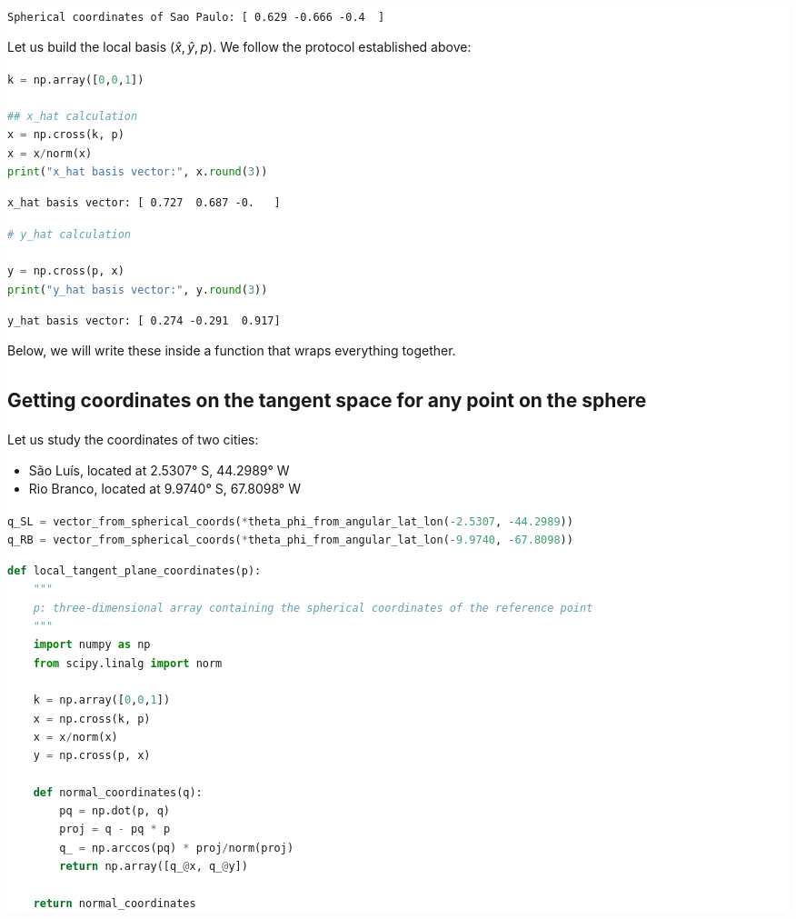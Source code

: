     Spherical coordinates of Sao Paulo: [ 0.629 -0.666 -0.4  ]


Let us build the local basis $(\hat x, \hat y, p)$. We follow the protocol established above:



```python
k = np.array([0,0,1])

## x_hat calculation
x = np.cross(k, p)
x = x/norm(x)
print("x_hat basis vector:", x.round(3))
```

    x_hat basis vector: [ 0.727  0.687 -0.   ]



```python
# y_hat calculation

y = np.cross(p, x)
print("y_hat basis vector:", y.round(3))
```

    y_hat basis vector: [ 0.274 -0.291  0.917]


Below, we will write these inside a function that wraps everything together.

## Getting coordinates on the tangent space for any point on the sphere

Let us study the coordinates of two cities:
* São Luís, located at 2.5307° S, 44.2989° W
* Rio Branco, located at 9.9740° S, 67.8098° W


```python
q_SL = vector_from_spherical_coords(*theta_phi_from_angular_lat_lon(-2.5307, -44.2989))
q_RB = vector_from_spherical_coords(*theta_phi_from_angular_lat_lon(-9.9740, -67.8098))
```


```python
def local_tangent_plane_coordinates(p):
    """
    p: three-dimensional array containing the spherical coordinates of the reference point
    """
    import numpy as np
    from scipy.linalg import norm
    
    k = np.array([0,0,1])
    x = np.cross(k, p)
    x = x/norm(x)
    y = np.cross(p, x)
    
    def normal_coordinates(q):
        pq = np.dot(p, q)
        proj = q - pq * p
        q_ = np.arccos(pq) * proj/norm(proj)
        return np.array([q_@x, q_@y])
    
    return normal_coordinates
```
